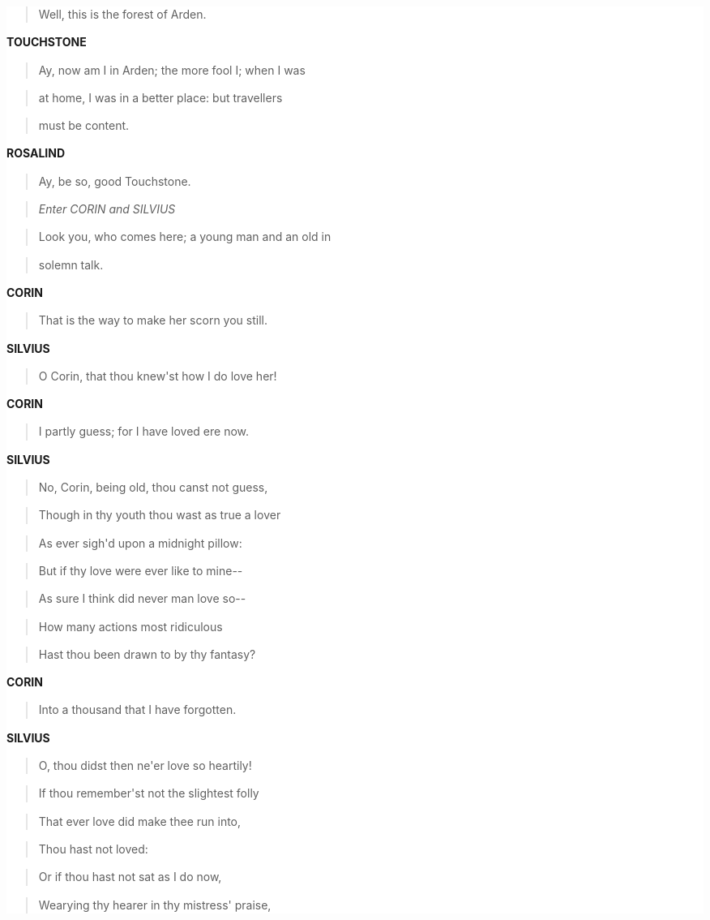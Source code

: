 > Well, this is the forest of Arden.  

**TOUCHSTONE**

> Ay, now am I in Arden; the more fool I; when I was  

> at home, I was in a better place: but travellers  

> must be content.  

**ROSALIND**

> Ay, be so, good Touchstone.  

> *Enter CORIN and SILVIUS*

> Look you, who comes here; a young man and an old in  

> solemn talk.  

**CORIN**

> That is the way to make her scorn you still.  

**SILVIUS**

> O Corin, that thou knew'st how I do love her!  

**CORIN**

> I partly guess; for I have loved ere now.  

**SILVIUS**

> No, Corin, being old, thou canst not guess,  

> Though in thy youth thou wast as true a lover  

> As ever sigh'd upon a midnight pillow:  

> But if thy love were ever like to mine--  

> As sure I think did never man love so--  

> How many actions most ridiculous  

> Hast thou been drawn to by thy fantasy?  

**CORIN**

> Into a thousand that I have forgotten.  

**SILVIUS**

> O, thou didst then ne'er love so heartily!  

> If thou remember'st not the slightest folly  

> That ever love did make thee run into,  

> Thou hast not loved:  

> Or if thou hast not sat as I do now,  

> Wearying thy hearer in thy mistress' praise,  
